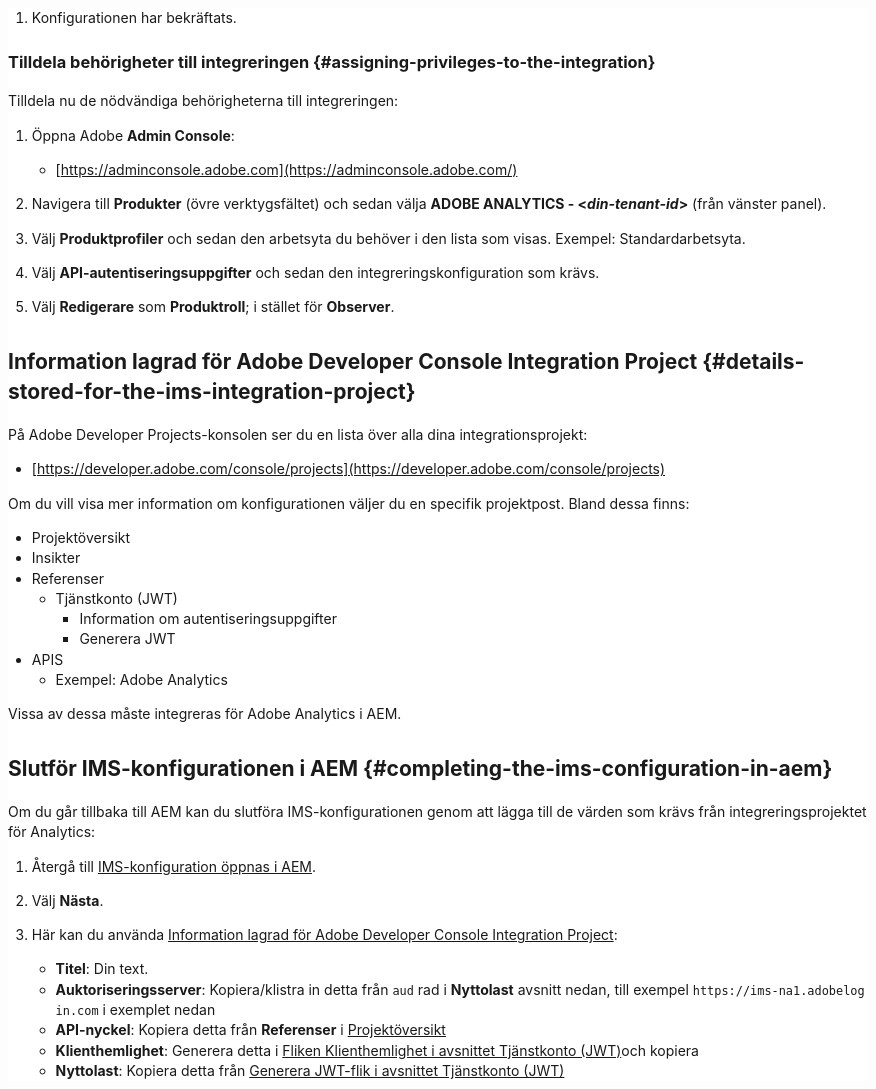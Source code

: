 1. Konfigurationen har bekräftats.

### Tilldela behörigheter till integreringen {#assigning-privileges-to-the-integration}

Tilldela nu de nödvändiga behörigheterna till integreringen:

1. Öppna Adobe **Admin Console**:

   * [https://adminconsole.adobe.com](https://adminconsole.adobe.com/)

1. Navigera till **Produkter** (övre verktygsfältet) och sedan välja **ADOBE ANALYTICS - &lt;*din-tenant-id*>** (från vänster panel).
1. Välj **Produktprofiler** och sedan den arbetsyta du behöver i den lista som visas. Exempel: Standardarbetsyta.
1. Välj **API-autentiseringsuppgifter** och sedan den integreringskonfiguration som krävs.
1. Välj **Redigerare** som **Produktroll**; i stället för **Observer**.

## Information lagrad för Adobe Developer Console Integration Project {#details-stored-for-the-ims-integration-project}

På Adobe Developer Projects-konsolen ser du en lista över alla dina integrationsprojekt:

* [https://developer.adobe.com/console/projects](https://developer.adobe.com/console/projects)

Om du vill visa mer information om konfigurationen väljer du en specifik projektpost. Bland dessa finns:

* Projektöversikt
* Insikter
* Referenser
   * Tjänstkonto (JWT)
      * Information om autentiseringsuppgifter
      * Generera JWT
* APIS
   * Exempel: Adobe Analytics

Vissa av dessa måste integreras för Adobe Analytics i AEM.

## Slutför IMS-konfigurationen i AEM {#completing-the-ims-configuration-in-aem}

Om du går tillbaka till AEM kan du slutföra IMS-konfigurationen genom att lägga till de värden som krävs från integreringsprojektet för Analytics:

1. Återgå till [IMS-konfiguration öppnas i AEM](#configuring-an-ims-configuration-generating-a-public-key).
1. Välj **Nästa**.

1. Här kan du använda [Information lagrad för Adobe Developer Console Integration Project](#details-stored-for-the-ims-integration-project):

   * **Titel**: Din text.
   * **Auktoriseringsserver**: Kopiera/klistra in detta från `aud` rad i **Nyttolast** avsnitt nedan, till exempel `https://ims-na1.adobelogin.com` i exemplet nedan
   * **API-nyckel**: Kopiera detta från **Referenser** i [Projektöversikt](#details-stored-for-the-ims-integration-project)
   * **Klienthemlighet**: Generera detta i [Fliken Klienthemlighet i avsnittet Tjänstkonto (JWT)](#details-stored-for-the-ims-integration-project)och kopiera
   * **Nyttolast**: Kopiera detta från [Generera JWT-flik i avsnittet Tjänstkonto (JWT)](#details-stored-for-the-ims-integration-project)
